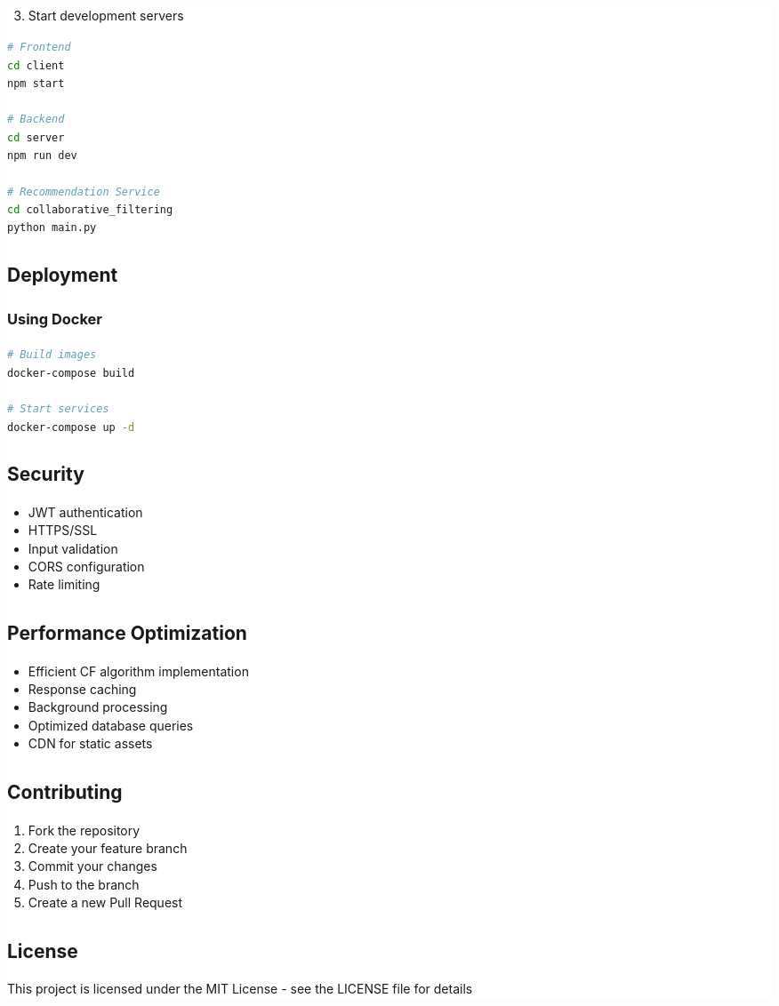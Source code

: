 3. Start development servers

```bash
# Frontend
cd client
npm start

# Backend
cd server
npm run dev

# Recommendation Service
cd collaborative_filtering
python main.py
```

## Deployment

### Using Docker

```bash
# Build images
docker-compose build

# Start services
docker-compose up -d
```

## Security

- JWT authentication
- HTTPS/SSL
- Input validation
- CORS configuration
- Rate limiting

## Performance Optimization

- Efficient CF algorithm implementation
- Response caching
- Background processing
- Optimized database queries
- CDN for static assets

## Contributing

1. Fork the repository
2. Create your feature branch
3. Commit your changes
4. Push to the branch
5. Create a new Pull Request

## License

This project is licensed under the MIT License - see the LICENSE file for details
